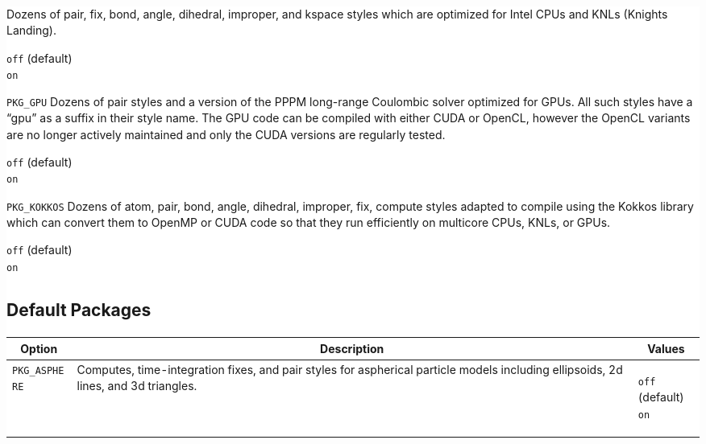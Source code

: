   <td>
  Dozens of pair, fix, bond, angle, dihedral, improper, and kspace styles which
  are optimized for Intel CPUs and KNLs (Knights Landing).
  </td>
  <td>
  <dl>
    <dt><code>off</code> (default)</dt>
    <dt><code>on</code></dt>
  </dl>
  </td>
</tr>
<tr>
  <td><code>PKG_GPU</code></td>
  <td>
  Dozens of pair styles and a version of the PPPM long-range Coulombic solver
  optimized for GPUs. All such styles have a “gpu” as a suffix in their style
  name. The GPU code can be compiled with either CUDA or OpenCL, however the
  OpenCL variants are no longer actively maintained and only the CUDA versions
  are regularly tested.
  </td>
  <td>
  <dl>
    <dt><code>off</code> (default)</dt>
    <dt><code>on</code></dt>
  </dl>
  </td>
</tr>
<tr>
  <td><code>PKG_KOKKOS</code></td>
  <td>Dozens of atom, pair, bond, angle, dihedral, improper, fix, compute styles adapted to compile using the Kokkos library which can convert them to OpenMP or CUDA code so that they run efficiently on multicore CPUs, KNLs, or GPUs.</td>
  <td>
  <dl>
    <dt><code>off</code> (default)</dt>
    <dt><code>on</code></dt>
  </dl>
  </td>
</tr>
</tbody>
</table>

## Default Packages

<table>
<thead>
<tr>
  <th>Option</th>
  <th>Description</th>
  <th>Values</th>
</tr>
</thead>
<tbody>
<tr>
  <td><code>PKG_ASPHERE</code></td>
  <td>Computes, time-integration fixes, and pair styles for aspherical particle models including ellipsoids, 2d lines, and 3d triangles.</td>
  <td>
  <dl>
    <dt><code>off</code> (default)</dt>
    <dt><code>on</code></dt>
  </dl>
  </td>